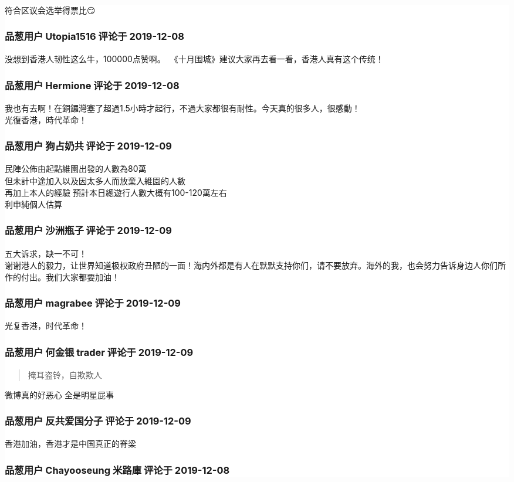   
符合区议会选举得票比😏
        


            
### 品葱用户 **Utopia1516** 评论于 2019-12-08
        
没想到香港人韧性这么牛，100000点赞啊。  《十月围城》建议大家再去看一看，香港人真有这个传统！
        


            
### 品葱用户 **Hermione** 评论于 2019-12-08
        
我也有去啊！在銅鑼灣塞了超過1.5小時才起行，不過大家都很有耐性。今天真的很多人，很感動！  
光復香港，時代革命！
        


            
### 品葱用户 **狗占奶共** 评论于 2019-12-09
        
民陣公佈由起點維園出發的人數為80萬  
但未計中途加入以及因太多人而放棄入維園的人數  
再加上本人的經驗 預計本日總遊行人數大概有100-120萬左右  
利申純個人估算
        


            
### 品葱用户 **沙洲瓶子** 评论于 2019-12-09
        
五大诉求，缺一不可！  
谢谢港人的毅力，让世界知道极权政府丑陋的一面！海内外都是有人在默默支持你们，请不要放弃。海外的我，也会努力告诉身边人你们所作的付出。我们大家都要加油！
        


            
### 品葱用户 **magrabee** 评论于 2019-12-09
        
光复香港，时代革命！
        


            
### 品葱用户 **何金银 trader** 评论于 2019-12-09
        
> 掩耳盗铃，自欺欺人

  
微博真的好恶心 全是明星屁事
        


            
### 品葱用户 **反共爱国分子** 评论于 2019-12-09
        
香港加油，香港才是中国真正的脊梁
        


            
### 品葱用户 **Chayooseung 米路庫** 评论于 2019-12-08
        